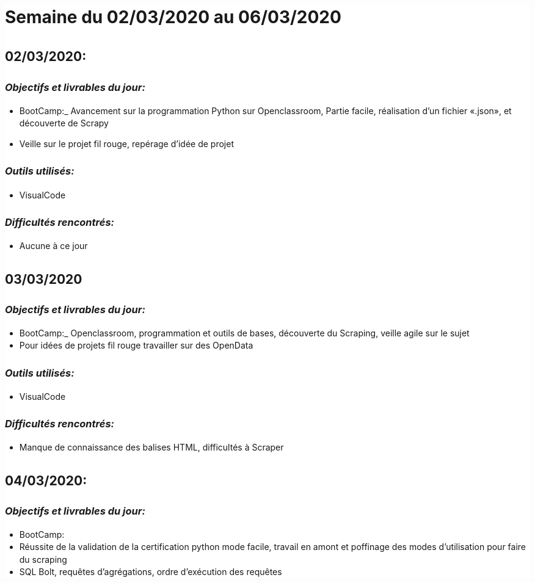 ﻿# Semaine du 02/03/2020 au 06/03/2020

  

  

## 02/03/2020:

  

### *Objectifs et livrables du jour:*

  

- BootCamp:_ Avancement sur la programmation Python sur Openclassroom, Partie facile, réalisation d’un fichier «.json», et découverte de Scrapy

- Veille sur le projet fil rouge, repérage d’idée de projet

  

### *Outils utilisés:*

  

- VisualCode

  

### *Difficultés rencontrés:*

  - Aucune à ce jour

  

## 03/03/2020

  
### *Objectifs et livrables du jour:*

- BootCamp:_ Openclassroom, programmation et outils de bases, découverte du Scraping, veille agile sur le sujet
- Pour idées de projets fil rouge travailler sur des OpenData

### *Outils utilisés:*

- VisualCode


### *Difficultés rencontrés:*
  
- Manque de connaissance des balises HTML, difficultés à Scraper

## 04/03/2020:

 ### *Objectifs et livrables du jour:*

- BootCamp:
- Réussite de la validation de la certification python mode facile, travail en amont et poffinage des modes d’utilisation pour faire du scraping
- SQL Bolt, requêtes d’agrégations, ordre d’exécution des requêtes
